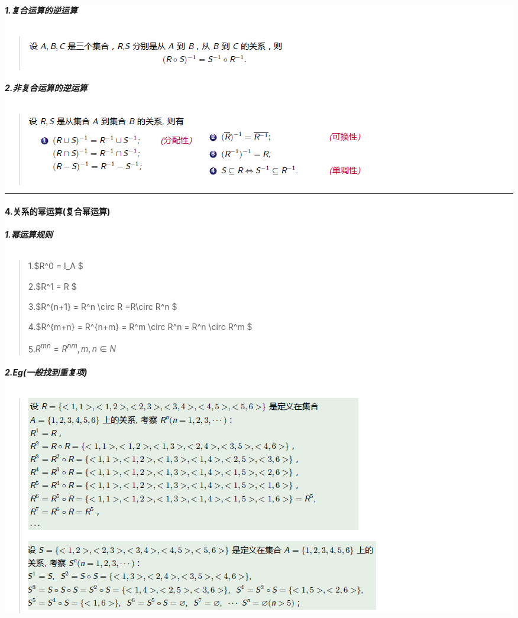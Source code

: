 ###### **1.复合运算的逆运算**

>   ![image-20241225200048781](./assets/image-20241225200048781.png)

###### **2.非复合运算的逆运算**

>   ![image-20241225200424758](./assets/image-20241225200424758.png)

****

#### **4.关系的幂运算(复合幂运算)**

###### **1.幂运算规则**

>   1.$R^0 = I_A $
>
>   2.$R^1 = R $
>
>   3.$R^{n+1} = R^n \circ R =R\circ R^n $
>
>   4.$R^{m+n} = R^{n+m} = R^m \circ R^n = R^n \circ R^m $
>
>   5.$R^{mn} = R^{nm} ,m,n\in N$

###### **2.Eg(一般找到重复项)**

>   ![image-20241225200946515](./assets/image-20241225200946515.png)
>
>   ![image-20241225201031264](./assets/image-20241225201031264.png)
